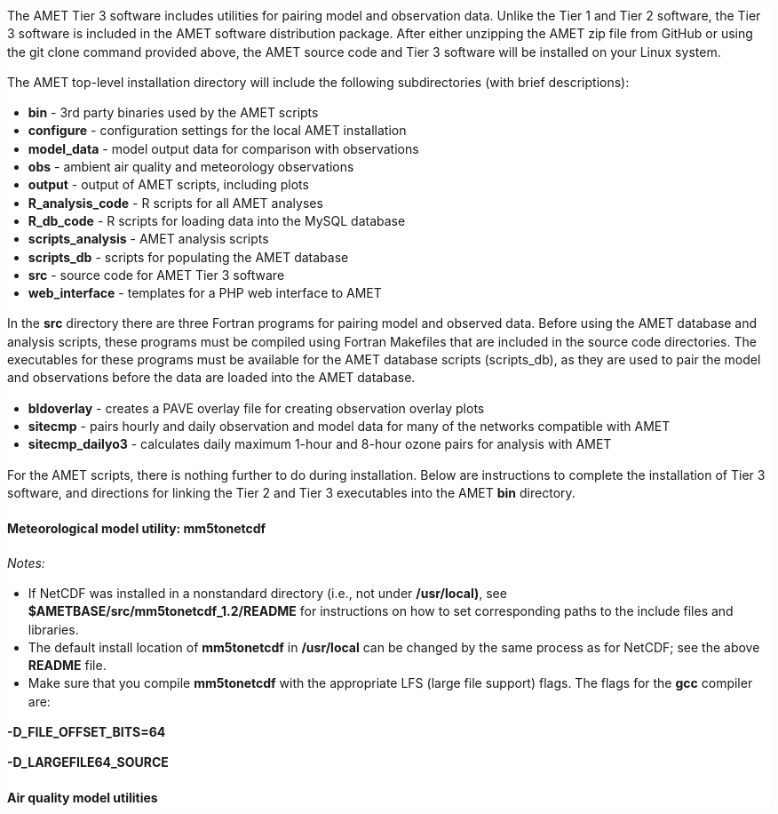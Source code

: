 The AMET Tier 3 software includes utilities for pairing model and observation data. Unlike the Tier 1 and Tier 2 software, the Tier 3 software is included in the AMET software distribution package. After either unzipping the AMET zip file from GitHub or using the git clone command provided above, the AMET source code and Tier 3 software will be installed on your Linux system.

The AMET top-level installation directory will include the following subdirectories (with brief descriptions):

* **bin** - 3rd party binaries used by the AMET scripts
* **configure** - configuration settings for the local AMET installation
* **model_data** - model output data for comparison with observations
* **obs** - ambient air quality and meteorology observations
* **output** - output of AMET scripts, including plots
* **R_analysis_code** - R scripts for all AMET analyses
* **R_db_code** - R scripts for loading data into the MySQL database
* **scripts_analysis** - AMET analysis scripts
* **scripts_db** - scripts for populating the AMET database
* **src** - source code for AMET Tier 3 software
* **web_interface** - templates for a PHP web interface to AMET

In the **src** directory there are three Fortran programs for pairing model and observed data. Before using the AMET database and analysis scripts, these programs must be compiled using Fortran Makefiles that are included in the source code directories. The executables for these programs must be available for the AMET database scripts (scripts_db), as they are used to pair the model and observations before the data are loaded into the AMET database.

* **bldoverlay** - creates a PAVE overlay file for creating observation overlay plots
* **sitecmp** - pairs hourly and daily observation and model data for many of the networks compatible with AMET
* **sitecmp_dailyo3** - calculates daily maximum 1-hour and 8-hour ozone pairs for analysis with AMET

For the AMET scripts, there is nothing further to do during
installation. Below are instructions to complete the
installation of Tier 3 software, and directions for linking the Tier 2
and Tier 3 executables into the AMET **bin** directory.

#### Meteorological model utility: mm5tonetcdf

*Notes:*

* If NetCDF was installed in a nonstandard directory (i.e., not under
 **/usr/local)**, see **$AMETBASE/src/mm5tonetcdf\_1.2/README** for
 instructions on how to set corresponding paths to the include files
 and libraries.
* The default install location of **mm5tonetcdf** in **/usr/local**
 can be changed by the same process as for NetCDF; see the above
 **README** file.
* Make sure that you compile **mm5tonetcdf** with the appropriate LFS
 (large file support) flags. The flags for the **gcc** compiler are:

 **-D\_FILE\_OFFSET\_BITS=64**

 **-D\_LARGEFILE64\_SOURCE**

#### Air quality model utilities
